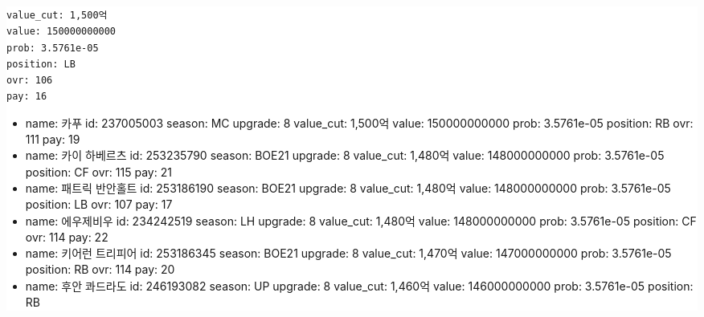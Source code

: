     value_cut: 1,500억
    value: 150000000000
    prob: 3.5761e-05
    position: LB
    ovr: 106
    pay: 16
  - name: 카푸
    id: 237005003
    season: MC
    upgrade: 8
    value_cut: 1,500억
    value: 150000000000
    prob: 3.5761e-05
    position: RB
    ovr: 111
    pay: 19
  - name: 카이 하베르츠
    id: 253235790
    season: BOE21
    upgrade: 8
    value_cut: 1,480억
    value: 148000000000
    prob: 3.5761e-05
    position: CF
    ovr: 115
    pay: 21
  - name: 패트릭 반안홀트
    id: 253186190
    season: BOE21
    upgrade: 8
    value_cut: 1,480억
    value: 148000000000
    prob: 3.5761e-05
    position: LB
    ovr: 107
    pay: 17
  - name: 에우제비우
    id: 234242519
    season: LH
    upgrade: 8
    value_cut: 1,480억
    value: 148000000000
    prob: 3.5761e-05
    position: CF
    ovr: 114
    pay: 22
  - name: 키어런 트리피어
    id: 253186345
    season: BOE21
    upgrade: 8
    value_cut: 1,470억
    value: 147000000000
    prob: 3.5761e-05
    position: RB
    ovr: 114
    pay: 20
  - name: 후안 콰드라도
    id: 246193082
    season: UP
    upgrade: 8
    value_cut: 1,460억
    value: 146000000000
    prob: 3.5761e-05
    position: RB